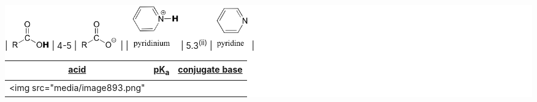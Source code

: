 | <img src="media/image889.png" style="width:0.66667in;height:0.5in" />  | 4-5                       | <img src="media/image890.png" style="width:0.65764in;height:0.5in" /> |
| <img src="media/image891.png" style="width:0.80556in;height:0.75in" /> | 5.3<sup>(ii)</sup>        | <img src="media/image892.png"                                         
                                                                                                      style="width:0.58333in;height:0.72222in" />                            |

| **<u>acid</u>**                             | **<u>pK<sub>a</sub></u>** | **<u>conjugate base</u>**                   |
|---------------------------------------------|---------------------------|---------------------------------------------|
| <img src="media/image893.png"               